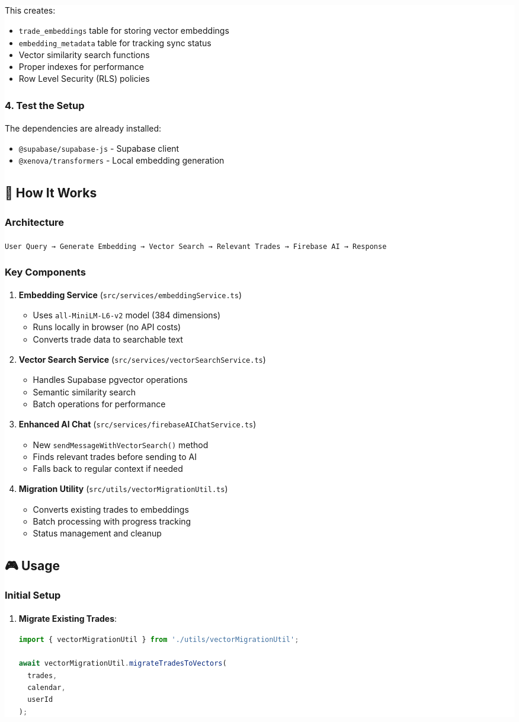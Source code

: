 This creates:
- `trade_embeddings` table for storing vector embeddings
- `embedding_metadata` table for tracking sync status
- Vector similarity search functions
- Proper indexes for performance
- Row Level Security (RLS) policies

### 4. Test the Setup

The dependencies are already installed:
- `@supabase/supabase-js` - Supabase client
- `@xenova/transformers` - Local embedding generation

## 🔧 How It Works

### Architecture

```
User Query → Generate Embedding → Vector Search → Relevant Trades → Firebase AI → Response
```

### Key Components

1. **Embedding Service** (`src/services/embeddingService.ts`)
   - Uses `all-MiniLM-L6-v2` model (384 dimensions)
   - Runs locally in browser (no API costs)
   - Converts trade data to searchable text

2. **Vector Search Service** (`src/services/vectorSearchService.ts`)
   - Handles Supabase pgvector operations
   - Semantic similarity search
   - Batch operations for performance

3. **Enhanced AI Chat** (`src/services/firebaseAIChatService.ts`)
   - New `sendMessageWithVectorSearch()` method
   - Finds relevant trades before sending to AI
   - Falls back to regular context if needed

4. **Migration Utility** (`src/utils/vectorMigrationUtil.ts`)
   - Converts existing trades to embeddings
   - Batch processing with progress tracking
   - Status management and cleanup

## 🎮 Usage

### Initial Setup

1. **Migrate Existing Trades**:
   ```typescript
   import { vectorMigrationUtil } from './utils/vectorMigrationUtil';
   
   await vectorMigrationUtil.migrateTradesToVectors(
     trades, 
     calendar, 
     userId
   );
   ```
